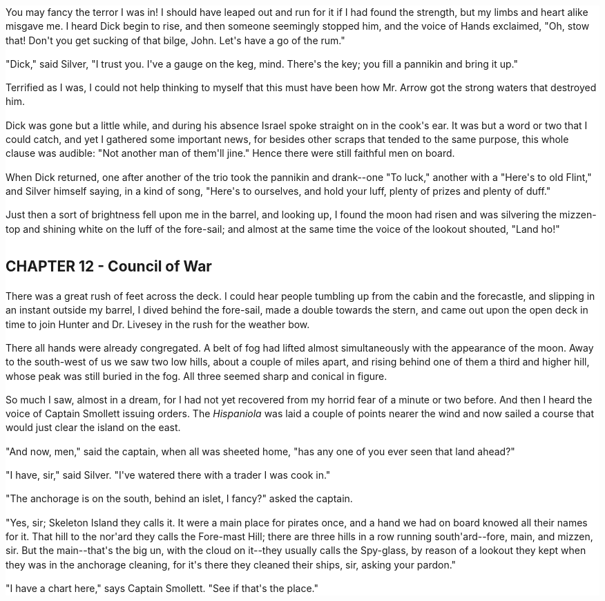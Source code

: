 You may fancy the terror I was in! I should have leaped out and run for it if I had found the strength, but my limbs and heart alike misgave me. I heard Dick begin to rise, and then someone seemingly stopped him, and the voice of Hands exclaimed, "Oh, stow that! Don't you get sucking of that bilge, John. Let's have a go of the rum." 

"Dick," said Silver, "I trust you. I've a gauge on the keg, mind. There's the key; you fill a pannikin and bring it up." 

Terrified as I was, I could not help thinking to myself that this must have been how Mr. Arrow got the strong waters that destroyed him. 

Dick was gone but a little while, and during his absence Israel spoke straight on in the cook's ear. It was but a word or two that I could catch, and yet I gathered some important news, for besides other scraps that tended to the same purpose, this whole clause was audible: "Not another man of them'll jine." Hence there were still faithful men on board. 

When Dick returned, one after another of the trio took the pannikin and drank--one "To luck," another with a "Here's to old Flint," and Silver himself saying, in a kind of song, "Here's to ourselves, and hold your luff, plenty of prizes and plenty of duff." 

Just then a sort of brightness fell upon me in the barrel, and looking up, I found the moon had risen and was silvering the mizzen-top and shining white on the luff of the fore-sail; and almost at the same time the voice of the lookout shouted, "Land ho!" 


## CHAPTER 12 - Council of War 

There was a great rush of feet across the deck. I could hear people tumbling up from the cabin and the forecastle, and slipping in an instant outside my barrel, I dived behind the fore-sail, made a double towards the stern, and came out upon the open deck in time to join Hunter and Dr. Livesey in the rush for the weather bow. 

There all hands were already congregated. A belt of fog had lifted almost simultaneously with the appearance of the moon. Away to the south-west of us we saw two low hills, about a couple of miles apart, and rising behind one of them a third and higher hill, whose peak was still buried in the fog. All three seemed sharp and conical in figure. 

So much I saw, almost in a dream, for I had not yet recovered from my horrid fear of a minute or two before. And then I heard the voice of Captain Smollett issuing orders. The _Hispaniola_ was laid a couple of points nearer the wind and now sailed a course that would just clear the island on the east. 

"And now, men," said the captain, when all was sheeted home, "has any one of you ever seen that land ahead?" 

"I have, sir," said Silver. "I've watered there with a trader I was cook in." 

"The anchorage is on the south, behind an islet, I fancy?" asked the captain. 

"Yes, sir; Skeleton Island they calls it. It were a main place for pirates once, and a hand we had on board knowed all their names for it. That hill to the nor'ard they calls the Fore-mast Hill; there are three hills in a row running south'ard--fore, main, and mizzen, sir. But the main--that's the big un, with the cloud on it--they usually calls the Spy-glass, by reason of a lookout they kept when they was in the anchorage cleaning, for it's there they cleaned their ships, sir, asking your pardon." 

"I have a chart here," says Captain Smollett. "See if that's the place." 
